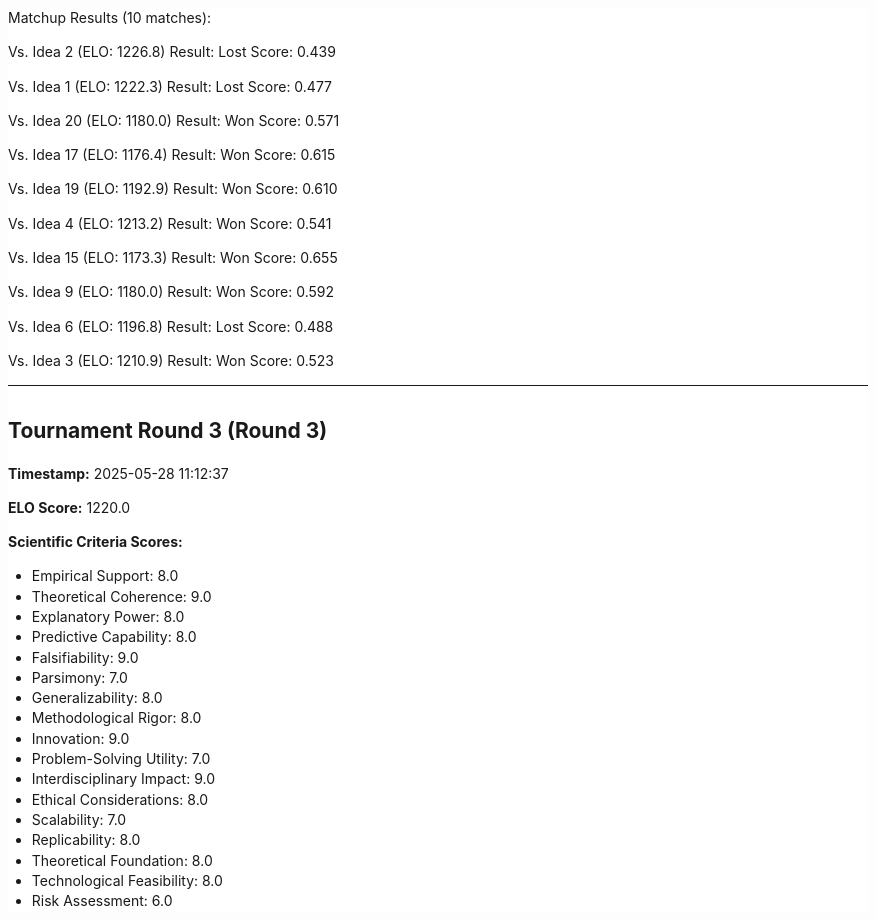 Matchup Results (10 matches):

Vs. Idea 2 (ELO: 1226.8)
Result: Lost
Score: 0.439

Vs. Idea 1 (ELO: 1222.3)
Result: Lost
Score: 0.477

Vs. Idea 20 (ELO: 1180.0)
Result: Won
Score: 0.571

Vs. Idea 17 (ELO: 1176.4)
Result: Won
Score: 0.615

Vs. Idea 19 (ELO: 1192.9)
Result: Won
Score: 0.610

Vs. Idea 4 (ELO: 1213.2)
Result: Won
Score: 0.541

Vs. Idea 15 (ELO: 1173.3)
Result: Won
Score: 0.655

Vs. Idea 9 (ELO: 1180.0)
Result: Won
Score: 0.592

Vs. Idea 6 (ELO: 1196.8)
Result: Lost
Score: 0.488

Vs. Idea 3 (ELO: 1210.9)
Result: Won
Score: 0.523


---

## Tournament Round 3 (Round 3)

**Timestamp:** 2025-05-28 11:12:37

**ELO Score:** 1220.0

**Scientific Criteria Scores:**

- Empirical Support: 8.0
- Theoretical Coherence: 9.0
- Explanatory Power: 8.0
- Predictive Capability: 8.0
- Falsifiability: 9.0
- Parsimony: 7.0
- Generalizability: 8.0
- Methodological Rigor: 8.0
- Innovation: 9.0
- Problem-Solving Utility: 7.0
- Interdisciplinary Impact: 9.0
- Ethical Considerations: 8.0
- Scalability: 7.0
- Replicability: 8.0
- Theoretical Foundation: 8.0
- Technological Feasibility: 8.0
- Risk Assessment: 6.0